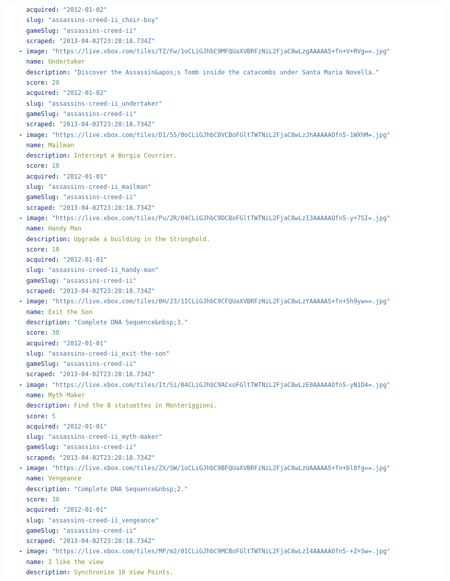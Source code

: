 ```yaml
      acquired: "2012-01-02"
      slug: "assassins-creed-ii_choir-boy"
      gameSlug: "assassins-creed-ii"
      scraped: "2013-04-02T23:28:18.734Z"
    - image: "https://live.xbox.com/tiles/TZ/Fw/1oCLiGJhbC9MFQUaXVBRFzNiL2FjaC8wLzgAAAAA5+fn+V+RVg==.jpg"
      name: Undertaker
      description: "Discover the Assassin&apos;s Tomb inside the catacombs under Santa Maria Novella."
      score: 20
      acquired: "2012-01-02"
      slug: "assassins-creed-ii_undertaker"
      gameSlug: "assassins-creed-ii"
      scraped: "2013-04-02T23:28:18.734Z"
    - image: "https://live.xbox.com/tiles/D1/55/0oCLiGJhbC8VCBoFGltTWTNiL2FjaC8wLzJhAAAAAOfn5-1WXhM=.jpg"
      name: Mailman
      description: Intercept a Borgia Courrier.
      score: 10
      acquired: "2012-01-01"
      slug: "assassins-creed-ii_mailman"
      gameSlug: "assassins-creed-ii"
      scraped: "2013-04-02T23:28:18.734Z"
    - image: "https://live.xbox.com/tiles/Pu/2R/04CLiGJhbC9DCBoFGltTWTNiL2FjaC8wLzI3AAAAAOfn5-y+7SI=.jpg"
      name: Handy Man
      description: Upgrade a building in the Stronghold.
      score: 10
      acquired: "2012-01-01"
      slug: "assassins-creed-ii_handy-man"
      gameSlug: "assassins-creed-ii"
      scraped: "2013-04-02T23:28:18.734Z"
    - image: "https://live.xbox.com/tiles/0H/23/1ICLiGJhbC9CFQUaXVBRFzNiL2FjaC8wLzYAAAAA5+fn+5h9yw==.jpg"
      name: Exit the Son
      description: "Complete DNA Sequence&nbsp;3."
      score: 30
      acquired: "2012-01-01"
      slug: "assassins-creed-ii_exit-the-son"
      gameSlug: "assassins-creed-ii"
      scraped: "2013-04-02T23:28:18.734Z"
    - image: "https://live.xbox.com/tiles/It/Si/04CLiGJhbC9ACxoFGltTWTNiL2FjaC8wLzE0AAAAAOfn5-yN1D4=.jpg"
      name: Myth Maker
      description: Find the 8 statuettes in Monteriggioni.
      score: 5
      acquired: "2012-01-01"
      slug: "assassins-creed-ii_myth-maker"
      gameSlug: "assassins-creed-ii"
      scraped: "2013-04-02T23:28:18.734Z"
    - image: "https://live.xbox.com/tiles/ZX/SW/1oCLiGJhbC9BFQUaXVBRFzNiL2FjaC8wLzUAAAAA5+fn+bl0fg==.jpg"
      name: Vengeance
      description: "Complete DNA Sequence&nbsp;2."
      score: 30
      acquired: "2012-01-01"
      slug: "assassins-creed-ii_vengeance"
      gameSlug: "assassins-creed-ii"
      scraped: "2013-04-02T23:28:18.734Z"
    - image: "https://live.xbox.com/tiles/MP/m2/0ICLiGJhbC9MCBoFGltTWTNiL2FjaC8wLzI4AAAAAOfn5-+Z+Sw=.jpg"
      name: I like the view
      description: Synchronize 10 View Points.
```